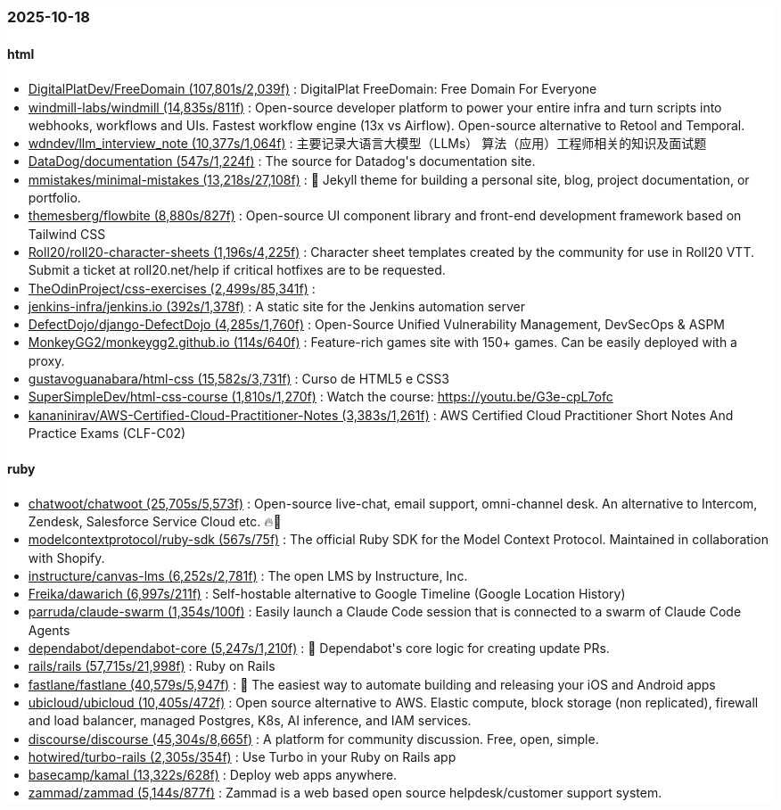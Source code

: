 ### 2025-10-18

#### html
* [DigitalPlatDev/FreeDomain (107,801s/2,039f)](https://github.com/DigitalPlatDev/FreeDomain) : DigitalPlat FreeDomain: Free Domain For Everyone
* [windmill-labs/windmill (14,835s/811f)](https://github.com/windmill-labs/windmill) : Open-source developer platform to power your entire infra and turn scripts into webhooks, workflows and UIs. Fastest workflow engine (13x vs Airflow). Open-source alternative to Retool and Temporal.
* [wdndev/llm_interview_note (10,377s/1,064f)](https://github.com/wdndev/llm_interview_note) : 主要记录大语言大模型（LLMs） 算法（应用）工程师相关的知识及面试题
* [DataDog/documentation (547s/1,224f)](https://github.com/DataDog/documentation) : The source for Datadog's documentation site.
* [mmistakes/minimal-mistakes (13,218s/27,108f)](https://github.com/mmistakes/minimal-mistakes) : 📐 Jekyll theme for building a personal site, blog, project documentation, or portfolio.
* [themesberg/flowbite (8,880s/827f)](https://github.com/themesberg/flowbite) : Open-source UI component library and front-end development framework based on Tailwind CSS
* [Roll20/roll20-character-sheets (1,196s/4,225f)](https://github.com/Roll20/roll20-character-sheets) : Character sheet templates created by the community for use in Roll20 VTT. Submit a ticket at roll20.net/help if critical hotfixes are to be requested.
* [TheOdinProject/css-exercises (2,499s/85,341f)](https://github.com/TheOdinProject/css-exercises) : 
* [jenkins-infra/jenkins.io (392s/1,378f)](https://github.com/jenkins-infra/jenkins.io) : A static site for the Jenkins automation server
* [DefectDojo/django-DefectDojo (4,285s/1,760f)](https://github.com/DefectDojo/django-DefectDojo) : Open-Source Unified Vulnerability Management, DevSecOps & ASPM
* [MonkeyGG2/monkeygg2.github.io (114s/640f)](https://github.com/MonkeyGG2/monkeygg2.github.io) : Feature-rich games site with 150+ games. Can be easily deployed with a proxy.
* [gustavoguanabara/html-css (15,582s/3,731f)](https://github.com/gustavoguanabara/html-css) : Curso de HTML5 e CSS3
* [SuperSimpleDev/html-css-course (1,810s/1,270f)](https://github.com/SuperSimpleDev/html-css-course) : Watch the course: https://youtu.be/G3e-cpL7ofc
* [kananinirav/AWS-Certified-Cloud-Practitioner-Notes (3,383s/1,261f)](https://github.com/kananinirav/AWS-Certified-Cloud-Practitioner-Notes) : AWS Certified Cloud Practitioner Short Notes And Practice Exams (CLF-C02)

#### ruby
* [chatwoot/chatwoot (25,705s/5,573f)](https://github.com/chatwoot/chatwoot) : Open-source live-chat, email support, omni-channel desk. An alternative to Intercom, Zendesk, Salesforce Service Cloud etc. 🔥💬
* [modelcontextprotocol/ruby-sdk (567s/75f)](https://github.com/modelcontextprotocol/ruby-sdk) : The official Ruby SDK for the Model Context Protocol. Maintained in collaboration with Shopify.
* [instructure/canvas-lms (6,252s/2,781f)](https://github.com/instructure/canvas-lms) : The open LMS by Instructure, Inc.
* [Freika/dawarich (6,997s/211f)](https://github.com/Freika/dawarich) : Self-hostable alternative to Google Timeline (Google Location History)
* [parruda/claude-swarm (1,354s/100f)](https://github.com/parruda/claude-swarm) : Easily launch a Claude Code session that is connected to a swarm of Claude Code Agents
* [dependabot/dependabot-core (5,247s/1,210f)](https://github.com/dependabot/dependabot-core) : 🤖 Dependabot's core logic for creating update PRs.
* [rails/rails (57,715s/21,998f)](https://github.com/rails/rails) : Ruby on Rails
* [fastlane/fastlane (40,579s/5,947f)](https://github.com/fastlane/fastlane) : 🚀 The easiest way to automate building and releasing your iOS and Android apps
* [ubicloud/ubicloud (10,405s/472f)](https://github.com/ubicloud/ubicloud) : Open source alternative to AWS. Elastic compute, block storage (non replicated), firewall and load balancer, managed Postgres, K8s, AI inference, and IAM services.
* [discourse/discourse (45,304s/8,665f)](https://github.com/discourse/discourse) : A platform for community discussion. Free, open, simple.
* [hotwired/turbo-rails (2,305s/354f)](https://github.com/hotwired/turbo-rails) : Use Turbo in your Ruby on Rails app
* [basecamp/kamal (13,322s/628f)](https://github.com/basecamp/kamal) : Deploy web apps anywhere.
* [zammad/zammad (5,144s/877f)](https://github.com/zammad/zammad) : Zammad is a web based open source helpdesk/customer support system.